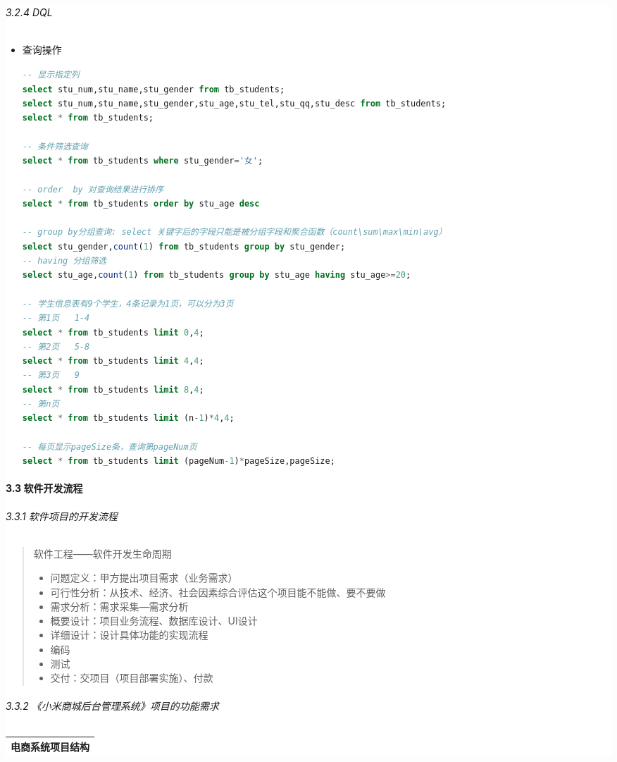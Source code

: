 ###### 3.2.4 DQL

- 查询操作

  ```sql
  -- 显示指定列
  select stu_num,stu_name,stu_gender from tb_students;
  select stu_num,stu_name,stu_gender,stu_age,stu_tel,stu_qq,stu_desc from tb_students;
  select * from tb_students;
  
  -- 条件筛选查询
  select * from tb_students where stu_gender='女';
  
  -- order  by 对查询结果进行排序
  select * from tb_students order by stu_age desc
  
  -- group by分组查询: select 关键字后的字段只能是被分组字段和聚合函数（count\sum\max\min\avg）
  select stu_gender,count(1) from tb_students group by stu_gender;
  -- having 分组筛选
  select stu_age,count(1) from tb_students group by stu_age having stu_age>=20;
  
  -- 学生信息表有9个学生，4条记录为1页，可以分为3页 
  -- 第1页   1-4
  select * from tb_students limit 0,4;
  -- 第2页   5-8
  select * from tb_students limit 4,4;
  -- 第3页   9
  select * from tb_students limit 8,4;
  -- 第n页
  select * from tb_students limit (n-1)*4,4;
  
  -- 每页显示pageSize条，查询第pageNum页
  select * from tb_students limit (pageNum-1)*pageSize,pageSize;
  ```

#### 3.3 软件开发流程

###### 3.3.1 软件项目的开发流程

> 软件工程——软件开发生命周期
>
> - 问题定义：甲方提出项目需求（业务需求）
> - 可行性分析：从技术、经济、社会因素综合评估这个项目能不能做、要不要做
> - 需求分析：需求采集—需求分析
> - 概要设计：项目业务流程、数据库设计、UI设计
> - 详细设计：设计具体功能的实现流程
> - 编码
> - 测试
> - 交付：交项目（项目部署实施）、付款

###### 3.3.2 《小米商城后台管理系统》项目的功能需求

| 电商系统项目结构                          |
| ----------------------------------------- |